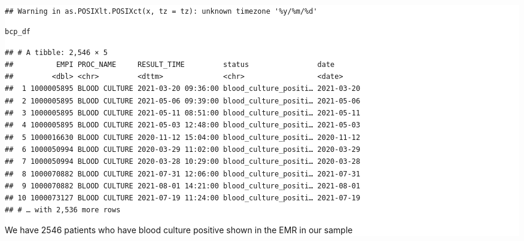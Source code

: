     ## Warning in as.POSIXlt.POSIXct(x, tz = tz): unknown timezone '%y/%m/%d'

``` r
bcp_df
```

    ## # A tibble: 2,546 × 5
    ##          EMPI PROC_NAME     RESULT_TIME         status                date      
    ##         <dbl> <chr>         <dttm>              <chr>                 <date>    
    ##  1 1000005895 BLOOD CULTURE 2021-03-20 09:36:00 blood_culture_positi… 2021-03-20
    ##  2 1000005895 BLOOD CULTURE 2021-05-06 09:39:00 blood_culture_positi… 2021-05-06
    ##  3 1000005895 BLOOD CULTURE 2021-05-11 08:51:00 blood_culture_positi… 2021-05-11
    ##  4 1000005895 BLOOD CULTURE 2021-05-03 12:48:00 blood_culture_positi… 2021-05-03
    ##  5 1000016630 BLOOD CULTURE 2020-11-12 15:04:00 blood_culture_positi… 2020-11-12
    ##  6 1000050994 BLOOD CULTURE 2020-03-29 11:02:00 blood_culture_positi… 2020-03-29
    ##  7 1000050994 BLOOD CULTURE 2020-03-28 10:29:00 blood_culture_positi… 2020-03-28
    ##  8 1000070882 BLOOD CULTURE 2021-07-31 12:06:00 blood_culture_positi… 2021-07-31
    ##  9 1000070882 BLOOD CULTURE 2021-08-01 14:21:00 blood_culture_positi… 2021-08-01
    ## 10 1000073127 BLOOD CULTURE 2021-07-19 11:24:00 blood_culture_positi… 2021-07-19
    ## # … with 2,536 more rows

We have 2546 patients who have blood culture positive shown in the EMR
in our sample
